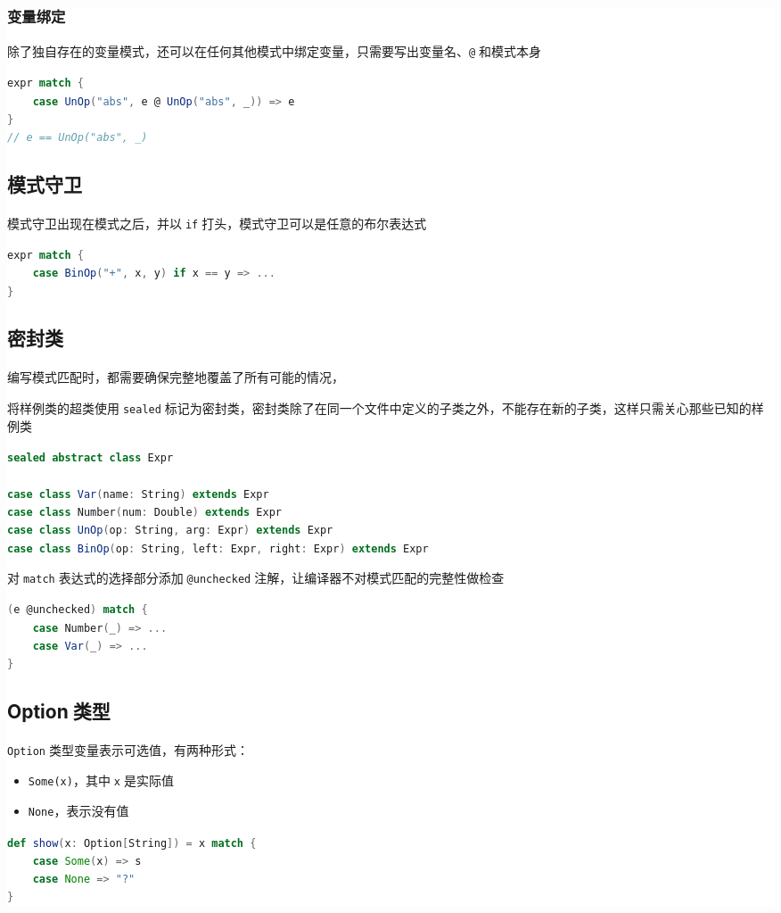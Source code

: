 ### 变量绑定

除了独自存在的变量模式，还可以在任何其他模式中绑定变量，只需要写出变量名、`@` 和模式本身

```scala
expr match {
    case UnOp("abs", e @ UnOp("abs", _)) => e
}
// e == UnOp("abs", _)
```

## 模式守卫

模式守卫出现在模式之后，并以 `if` 打头，模式守卫可以是任意的布尔表达式

```scala
expr match {
    case BinOp("+", x, y) if x == y => ...
}
```

## 密封类

编写模式匹配时，都需要确保完整地覆盖了所有可能的情况，

将样例类的超类使用 `sealed` 标记为密封类，密封类除了在同一个文件中定义的子类之外，不能存在新的子类，这样只需关心那些已知的样例类

```scala
sealed abstract class Expr

case class Var(name: String) extends Expr
case class Number(num: Double) extends Expr
case class UnOp(op: String, arg: Expr) extends Expr
case class BinOp(op: String, left: Expr, right: Expr) extends Expr
```

对 `match` 表达式的选择部分添加 `@unchecked` 注解，让编译器不对模式匹配的完整性做检查

```scala
(e @unchecked) match {
    case Number(_) => ...
    case Var(_) => ...
}
```

## Option 类型

`Option` 类型变量表示可选值，有两种形式：

- `Some(x)`，其中 `x` 是实际值

- `None`，表示没有值

```scala
def show(x: Option[String]) = x match {
    case Some(x) => s
    case None => "?"
}
```
